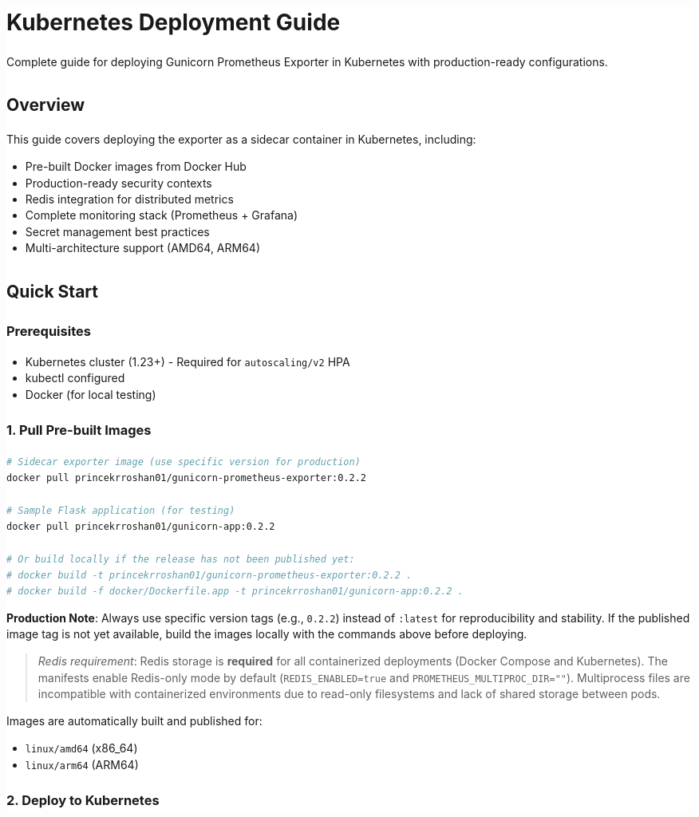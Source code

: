 # Kubernetes Deployment Guide

Complete guide for deploying Gunicorn Prometheus Exporter in Kubernetes with production-ready configurations.

## Overview

This guide covers deploying the exporter as a sidecar container in Kubernetes, including:

- Pre-built Docker images from Docker Hub
- Production-ready security contexts
- Redis integration for distributed metrics
- Complete monitoring stack (Prometheus + Grafana)
- Secret management best practices
- Multi-architecture support (AMD64, ARM64)

## Quick Start

### Prerequisites

- Kubernetes cluster (1.23+) - Required for `autoscaling/v2` HPA
- kubectl configured
- Docker (for local testing)

### 1. Pull Pre-built Images

```bash
# Sidecar exporter image (use specific version for production)
docker pull princekrroshan01/gunicorn-prometheus-exporter:0.2.2

# Sample Flask application (for testing)
docker pull princekrroshan01/gunicorn-app:0.2.2

# Or build locally if the release has not been published yet:
# docker build -t princekrroshan01/gunicorn-prometheus-exporter:0.2.2 .
# docker build -f docker/Dockerfile.app -t princekrroshan01/gunicorn-app:0.2.2 .
```

**Production Note**: Always use specific version tags (e.g., `0.2.2`) instead of `:latest` for reproducibility and stability. If the published image tag is not yet available, build the images locally with the commands above before deploying.

> *Redis requirement*: Redis storage is **required** for all containerized deployments (Docker Compose and Kubernetes). The manifests enable Redis-only mode by default (`REDIS_ENABLED=true` and `PROMETHEUS_MULTIPROC_DIR=""`). Multiprocess files are incompatible with containerized environments due to read-only filesystems and lack of shared storage between pods.

Images are automatically built and published for:
- `linux/amd64` (x86_64)
- `linux/arm64` (ARM64)

### 2. Deploy to Kubernetes
